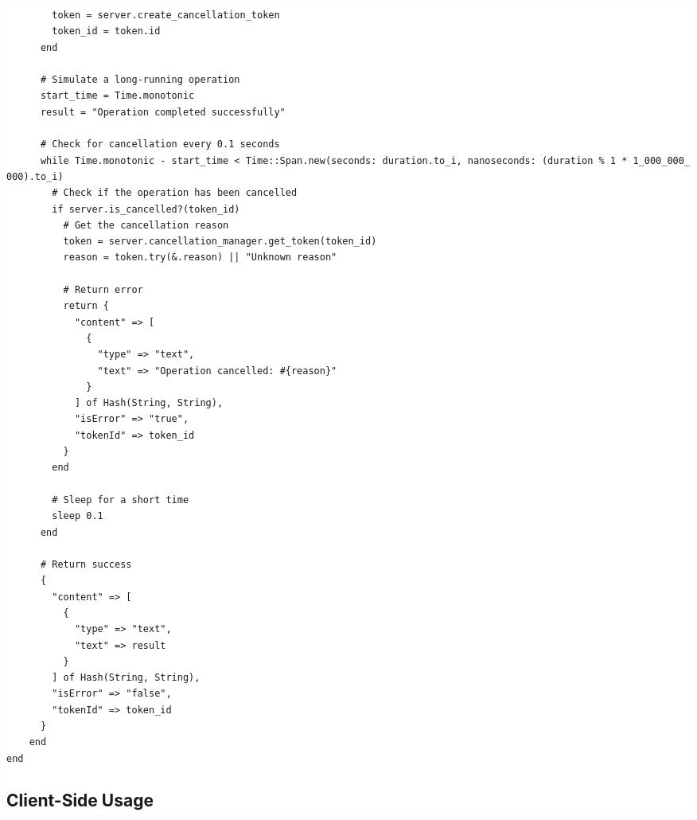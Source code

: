 ```crystal
        token = server.create_cancellation_token
        token_id = token.id
      end
      
      # Simulate a long-running operation
      start_time = Time.monotonic
      result = "Operation completed successfully"
      
      # Check for cancellation every 0.1 seconds
      while Time.monotonic - start_time < Time::Span.new(seconds: duration.to_i, nanoseconds: (duration % 1 * 1_000_000_000).to_i)
        # Check if the operation has been cancelled
        if server.is_cancelled?(token_id)
          # Get the cancellation reason
          token = server.cancellation_manager.get_token(token_id)
          reason = token.try(&.reason) || "Unknown reason"
          
          # Return error
          return {
            "content" => [
              {
                "type" => "text",
                "text" => "Operation cancelled: #{reason}"
              }
            ] of Hash(String, String),
            "isError" => "true",
            "tokenId" => token_id
          }
        end
        
        # Sleep for a short time
        sleep 0.1
      end
      
      # Return success
      {
        "content" => [
          {
            "type" => "text",
            "text" => result
          }
        ] of Hash(String, String),
        "isError" => "false",
        "tokenId" => token_id
      }
    end
end
```

## Client-Side Usage
